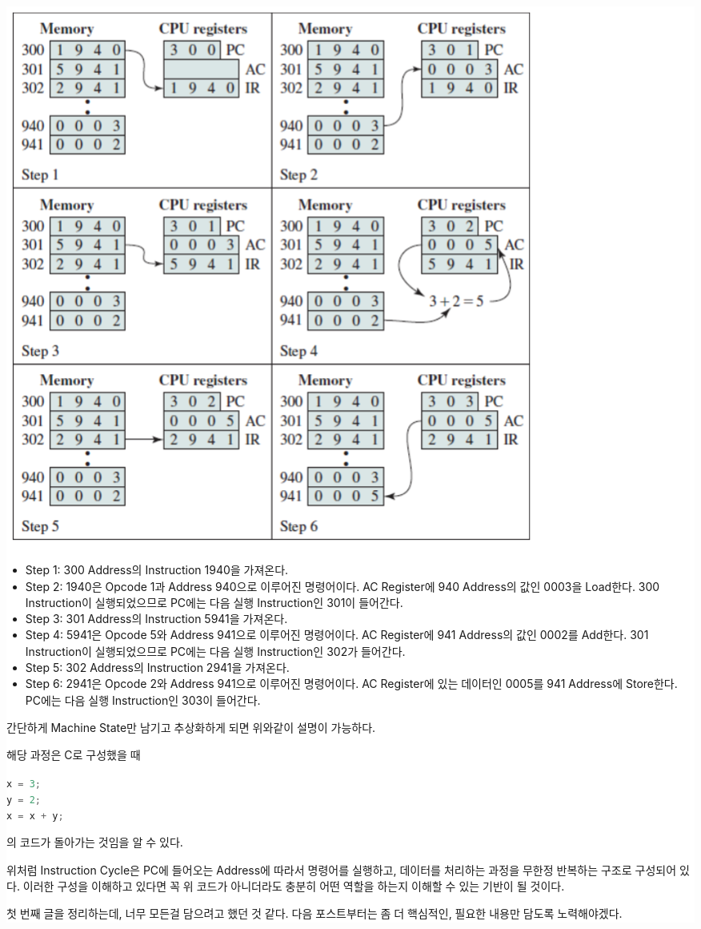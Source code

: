 ![Untitled](/assets/img/posts/2024-03-06/cycle.png)

- Step 1: 300 Address의 Instruction 1940을 가져온다.
- Step 2: 1940은 Opcode 1과 Address 940으로 이루어진 명령어이다. AC Register에 940 Address의 값인 0003을 Load한다. 300 Instruction이 실행되었으므로 PC에는 다음 실행 Instruction인 301이 들어간다.
- Step 3: 301 Address의 Instruction 5941을 가져온다.
- Step 4: 5941은 Opcode 5와 Address 941으로 이루어진 명령어이다. AC Register에 941 Address의 값인 0002를 Add한다. 301 Instruction이 실행되었으므로 PC에는 다음 실행 Instruction인 302가 들어간다.
- Step 5: 302 Address의 Instruction 2941을 가져온다.
- Step 6: 2941은 Opcode 2와 Address 941으로 이루어진 명령어이다. AC Register에 있는 데이터인 0005를 941 Address에 Store한다. PC에는 다음 실행 Instruction인 303이 들어간다.

간단하게 Machine State만 남기고 추상화하게 되면 위와같이 설명이 가능하다.

해당 과정은 C로 구성했을 때

```c
x = 3;
y = 2;
x = x + y;
```

의 코드가 돌아가는 것임을 알 수 있다.

위처럼 Instruction Cycle은 PC에 들어오는 Address에 따라서 명령어를 실행하고, 데이터를 처리하는 과정을 무한정 반복하는 구조로 구성되어 있다. 이러한 구성을 이해하고 있다면 꼭 위 코드가 아니더라도 충분히 어떤 역할을 하는지 이해할 수 있는 기반이 될 것이다.

첫 번째 글을 정리하는데, 너무 모든걸 담으려고 했던 것 같다. 다음 포스트부터는 좀 더 핵심적인, 필요한 내용만 담도록 노력해야겠다.